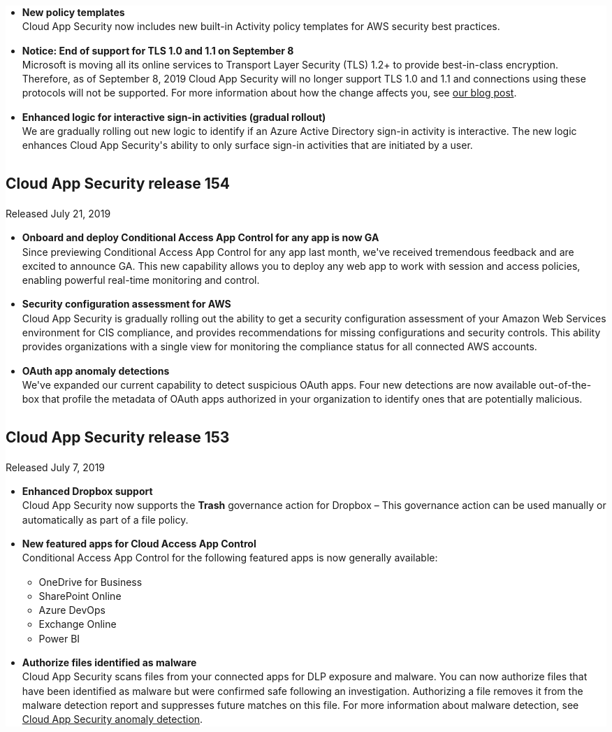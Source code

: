 - **New policy templates**  
Cloud App Security now includes new built-in Activity policy templates for AWS security best practices.

- **Notice: End of support for TLS 1.0 and 1.1 on September 8**  
Microsoft is moving all its online services to Transport Layer Security (TLS) 1.2+ to provide best-in-class encryption. Therefore, as of September 8, 2019 Cloud App Security will no longer support TLS 1.0 and 1.1 and connections using these protocols will not be supported. For more information about how the change affects you, see [our blog post](https://techcommunity.microsoft.com/t5/Enterprise-Mobility-Security/End-of-support-for-TLS-1-0-and-1-1-in-Microsoft-Cloud-App/ba-p/770507).

- **Enhanced logic for interactive sign-in activities (gradual rollout)**  
We are gradually rolling out new logic to identify if an Azure Active Directory sign-in activity is interactive. The new logic enhances Cloud App Security's ability to only surface sign-in activities that are initiated by a user.

## Cloud App Security release 154

Released July 21, 2019

- **Onboard and deploy Conditional Access App Control for any app is now GA**  
Since previewing Conditional Access App Control for any app last month, we've received tremendous feedback and are excited to announce GA. This new capability allows you to deploy any web app to work with session and access policies, enabling powerful real-time monitoring and control.

- **Security configuration assessment for AWS**  
Cloud App Security is gradually rolling out the ability to get a security configuration assessment of your Amazon Web Services environment for CIS compliance, and provides recommendations for missing configurations and security controls. This ability provides organizations with a single view for monitoring the compliance status for all connected AWS accounts.

- **OAuth app anomaly detections**  
We've expanded our current capability to detect suspicious OAuth apps. Four new detections are now available out-of-the-box that profile the metadata of OAuth apps authorized in your organization to identify ones that are potentially malicious.

## Cloud App Security release 153

Released July 7, 2019

- **Enhanced Dropbox support**  
Cloud App Security now supports the **Trash** governance action for Dropbox – This governance action can be used manually or automatically as part of a file policy.
- **New featured apps for Cloud Access App Control**  
Conditional Access App Control for the following featured apps is now generally available:

    - OneDrive for Business
    - SharePoint Online
    - Azure DevOps
    - Exchange Online
    - Power BI

- **Authorize files identified as malware**  
Cloud App Security scans files from your connected apps for DLP exposure and malware. You can now authorize files that have been identified as malware but were confirmed safe following an investigation. Authorizing a file removes it from the malware detection report and suppresses future matches on this file. For more information about malware detection, see [Cloud App Security anomaly detection](anomaly-detection-policy.md).
